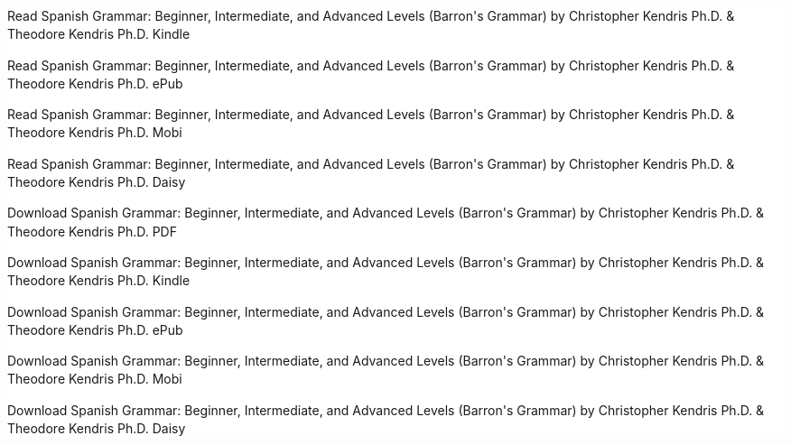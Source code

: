 Read Spanish Grammar: Beginner, Intermediate, and Advanced Levels (Barron's Grammar) by Christopher Kendris Ph.D. & Theodore Kendris Ph.D. Kindle

Read Spanish Grammar: Beginner, Intermediate, and Advanced Levels (Barron's Grammar) by Christopher Kendris Ph.D. & Theodore Kendris Ph.D. ePub

Read Spanish Grammar: Beginner, Intermediate, and Advanced Levels (Barron's Grammar) by Christopher Kendris Ph.D. & Theodore Kendris Ph.D. Mobi

Read Spanish Grammar: Beginner, Intermediate, and Advanced Levels (Barron's Grammar) by Christopher Kendris Ph.D. & Theodore Kendris Ph.D. Daisy

Download Spanish Grammar: Beginner, Intermediate, and Advanced Levels (Barron's Grammar) by Christopher Kendris Ph.D. & Theodore Kendris Ph.D. PDF

Download Spanish Grammar: Beginner, Intermediate, and Advanced Levels (Barron's Grammar) by Christopher Kendris Ph.D. & Theodore Kendris Ph.D. Kindle

Download Spanish Grammar: Beginner, Intermediate, and Advanced Levels (Barron's Grammar) by Christopher Kendris Ph.D. & Theodore Kendris Ph.D. ePub

Download Spanish Grammar: Beginner, Intermediate, and Advanced Levels (Barron's Grammar) by Christopher Kendris Ph.D. & Theodore Kendris Ph.D. Mobi

Download Spanish Grammar: Beginner, Intermediate, and Advanced Levels (Barron's Grammar) by Christopher Kendris Ph.D. & Theodore Kendris Ph.D. Daisy
